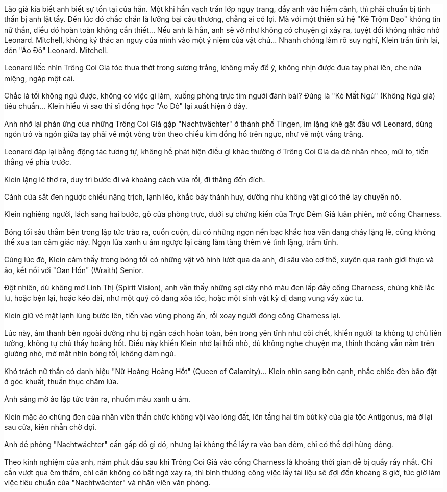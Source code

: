 Lão già kia biết anh biết sự tồn tại của hắn. Một khi hắn vạch trần lớp ngụy trang, đẩy anh vào hiểm cảnh, thì phải chuẩn bị tinh thần bị anh lật tẩy. Đến lúc đó chắc chắn là lưỡng bại câu thương, chẳng ai có lợi. Mà với một thiên sứ hệ "Kẻ Trộm Đạo" không tin nữ thần, điều đó hoàn toàn không cần thiết... Nếu anh là hắn, anh sẽ vờ như không có chuyện gì xảy ra, tuyệt đối không nhắc nhở Leonard. Mitchell, không ký thác an nguy của mình vào một ý niệm của vật chủ... Nhanh chóng làm rõ suy nghĩ, Klein trấn tĩnh lại, đón "Áo Đỏ" Leonard. Mitchell.

Leonard liếc nhìn Trông Coi Giả tóc thưa thớt trong sương trắng, không mấy để ý, không nhịn được đưa tay phải lên, che nửa miệng, ngáp một cái.

Chắc là tối không ngủ được, không có việc gì làm, xuống phòng trực tìm người đánh bài? Đúng là "Kẻ Mất Ngủ" (Không Ngủ giả) tiêu chuẩn... Klein hiểu vì sao thi sĩ đồng học "Áo Đỏ" lại xuất hiện ở đây.

Anh nhớ lại phản ứng của những Trông Coi Giả gặp "Nachtwächter" ở thành phố Tingen, im lặng khẽ gật đầu với Leonard, dùng ngón trỏ và ngón giữa tay phải vẽ một vòng tròn theo chiều kim đồng hồ trên ngực, như vẽ một vầng trăng.

Leonard đáp lại bằng động tác tương tự, không hề phát hiện điều gì khác thường ở Trông Coi Giả da dẻ nhăn nheo, mũi to, tiến thẳng về phía trước.

Klein lặng lẽ thở ra, duy trì bước đi và khoảng cách vừa rồi, đi thẳng đến đích.

Cánh cửa sắt đen ngược chiều nặng trịch, lạnh lẽo, khắc bảy thánh huy, dường như không vật gì có thể lay chuyển nó.

Klein nghiêng người, lách sang hai bước, gõ cửa phòng trực, dưới sự chứng kiến của Trực Đêm Giả luân phiên, mở cổng Charness.

Bóng tối sâu thẳm bên trong lập tức trào ra, cuồn cuộn, dù có những ngọn nến bạc khắc hoa văn đang cháy lặng lẽ, cũng không thể xua tan cảm giác này. Ngọn lửa xanh u ám ngược lại càng làm tăng thêm vẻ tĩnh lặng, trầm tĩnh.

Cùng lúc đó, Klein cảm thấy trong bóng tối có những vật vô hình lướt qua da anh, đi sâu vào cơ thể, xuyên qua ranh giới thực và ảo, kết nối với "Oan Hồn" (Wraith) Senior.

Đột nhiên, dù không mở Linh Thị (Spirit Vision), anh vẫn thấy những sợi dây nhỏ màu đen lấp đầy cổng Charness, chúng khẽ lắc lư, hoặc bện lại, hoặc kéo dài, như một quý cô đang xõa tóc, hoặc một sinh vật kỳ dị đang vung vẩy xúc tu.

Klein giữ vẻ mặt lạnh lùng bước lên, tiến vào vùng phong ấn, rồi xoay người đóng cổng Charness lại.

Lúc này, âm thanh bên ngoài dường như bị ngăn cách hoàn toàn, bên trong yên tĩnh như cõi chết, khiến người ta không tự chủ liên tưởng, không tự chủ thấy hoảng hốt. Điều này khiến Klein nhớ lại hồi nhỏ, dù không nghe chuyện ma, thỉnh thoảng vẫn nằm trên giường nhỏ, mở mắt nhìn bóng tối, không dám ngủ.

Khó trách nữ thần có danh hiệu "Nữ Hoàng Hoảng Hốt" (Queen of Calamity)... Klein nhìn sang bên cạnh, nhấc chiếc đèn bão đặt ở góc khuất, thuần thục châm lửa.

Ánh sáng mờ ảo lập tức tràn ra, nhuốm màu xanh u ám.

Klein mặc áo chùng đen của nhân viên thần chức không vội vào lòng đất, lên tầng hai tìm bút ký của gia tộc Antigonus, mà ở lại sau cửa, kiên nhẫn chờ đợi.

Anh đề phòng "Nachtwächter" cần gấp đồ gì đó, nhưng lại không thể lấy ra vào ban đêm, chỉ có thể đợi hừng đông.

Theo kinh nghiệm của anh, năm phút đầu sau khi Trông Coi Giả vào cổng Charness là khoảng thời gian dễ bị quấy rầy nhất. Chỉ cần vượt qua êm thấm, chỉ cần không có bất ngờ xảy ra, thì bình thường công việc lấy tài liệu sẽ đợi đến khoảng 8 giờ, tức giờ làm việc tiêu chuẩn của "Nachtwächter" và nhân viên văn phòng.
